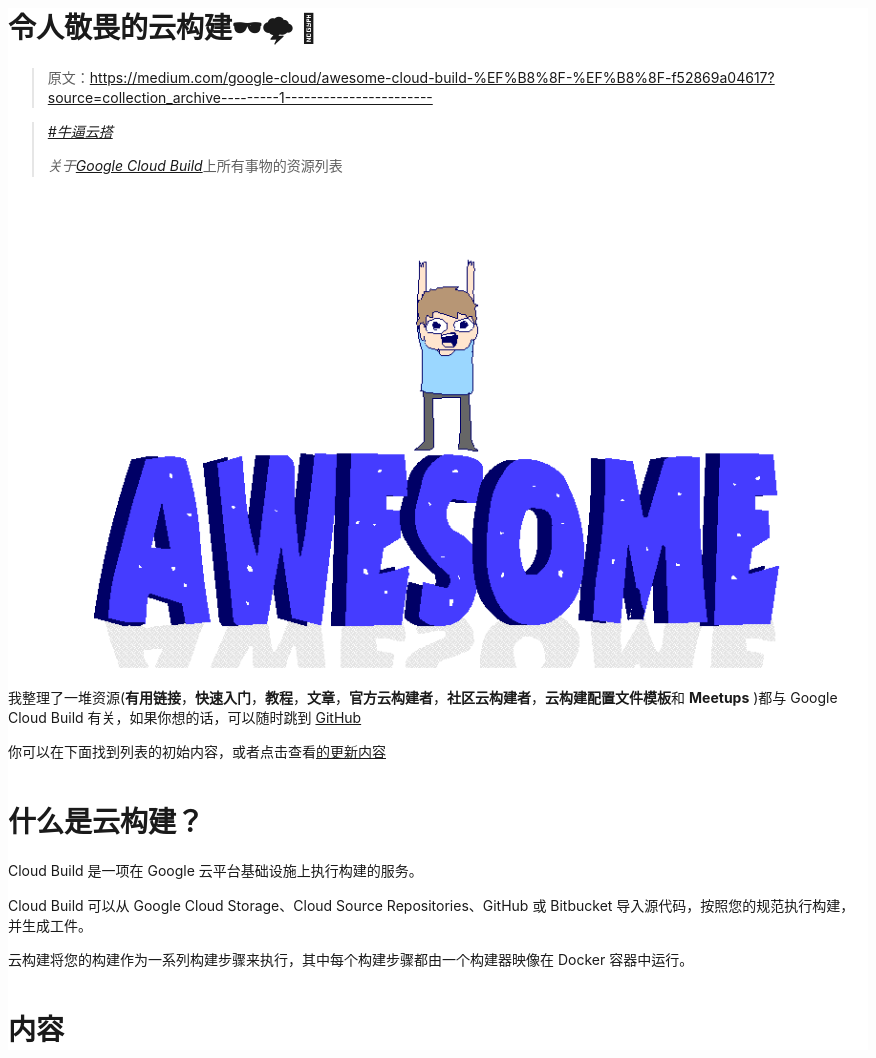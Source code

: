 # 令人敬畏的云构建🕶️🌩️ 🔧

> 原文：<https://medium.com/google-cloud/awesome-cloud-build-%EF%B8%8F-%EF%B8%8F-f52869a04617?source=collection_archive---------1----------------------->

> [*#牛逼云搭*](https://github.com/Timtech4u/awesome-cloudbuild)
> 
> *关于*[*Google Cloud Build*](https://console.cloud.google.com/cloud-build)上所有事物的资源列表

![](img/6109d82b4e51a1307e015e00c5606bcd.png)

我整理了一堆资源(**有用链接**，**快速入门**，**教程**，**文章**，**官方云构建者**，**社区云构建者**，**云构建配置文件模板**和 **Meetups** )都与 Google Cloud Build 有关，如果你想的话，可以随时跳到 [GitHub](https://github.com/Timtech4u/awesome-cloudbuild)

你可以在下面找到列表的初始内容，或者点击查看[的更新内容](https://github.com/Timtech4u/awesome-cloudbuild)

# 什么是云构建？

Cloud Build 是一项在 Google 云平台基础设施上执行构建的服务。

Cloud Build 可以从 Google Cloud Storage、Cloud Source Repositories、GitHub 或 Bitbucket 导入源代码，按照您的规范执行构建，并生成工件。

云构建将您的构建作为一系列构建步骤来执行，其中每个构建步骤都由一个构建器映像在 Docker 容器中运行。

# 内容
